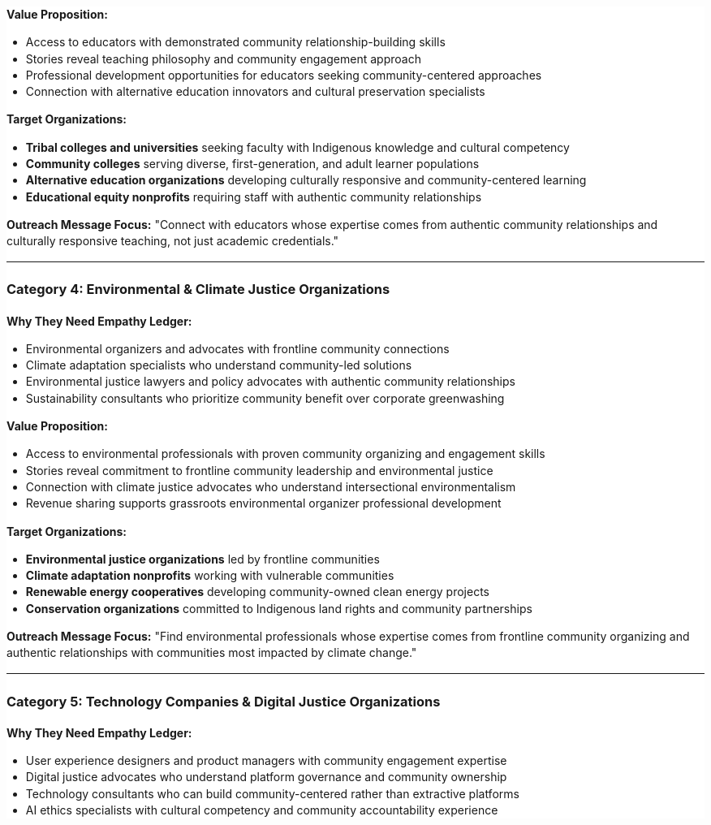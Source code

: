 **Value Proposition:**
- Access to educators with demonstrated community relationship-building skills
- Stories reveal teaching philosophy and community engagement approach
- Professional development opportunities for educators seeking community-centered approaches
- Connection with alternative education innovators and cultural preservation specialists

**Target Organizations:**
- **Tribal colleges and universities** seeking faculty with Indigenous knowledge and cultural competency
- **Community colleges** serving diverse, first-generation, and adult learner populations
- **Alternative education organizations** developing culturally responsive and community-centered learning
- **Educational equity nonprofits** requiring staff with authentic community relationships

**Outreach Message Focus:**
"Connect with educators whose expertise comes from authentic community relationships and culturally responsive teaching, not just academic credentials."

---

### **Category 4: Environmental & Climate Justice Organizations**

**Why They Need Empathy Ledger:**
- Environmental organizers and advocates with frontline community connections
- Climate adaptation specialists who understand community-led solutions
- Environmental justice lawyers and policy advocates with authentic community relationships
- Sustainability consultants who prioritize community benefit over corporate greenwashing

**Value Proposition:**
- Access to environmental professionals with proven community organizing and engagement skills
- Stories reveal commitment to frontline community leadership and environmental justice
- Connection with climate justice advocates who understand intersectional environmentalism
- Revenue sharing supports grassroots environmental organizer professional development

**Target Organizations:**
- **Environmental justice organizations** led by frontline communities
- **Climate adaptation nonprofits** working with vulnerable communities
- **Renewable energy cooperatives** developing community-owned clean energy projects
- **Conservation organizations** committed to Indigenous land rights and community partnerships

**Outreach Message Focus:**
"Find environmental professionals whose expertise comes from frontline community organizing and authentic relationships with communities most impacted by climate change."

---

### **Category 5: Technology Companies & Digital Justice Organizations**

**Why They Need Empathy Ledger:**
- User experience designers and product managers with community engagement expertise
- Digital justice advocates who understand platform governance and community ownership
- Technology consultants who can build community-centered rather than extractive platforms
- AI ethics specialists with cultural competency and community accountability experience
